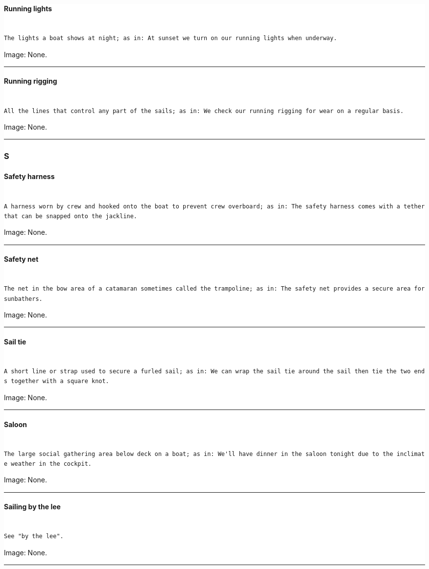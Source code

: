 <h4>Running lights</h4>
<pre><code>
The lights a boat shows at night; as in: At sunset we turn on our running lights when underway.
</code></pre>
<p>Image: None.</p>
<hr />

<h4>Running rigging</h4>
<pre><code>
All the lines that control any part of the sails; as in: We check our running rigging for wear on a regular basis.
</code></pre>
<p>Image: None.</p>
<hr /> 


<h3>S</h3>


<h4>Safety harness</h4>
<pre><code>
A harness worn by crew and hooked onto the boat to prevent crew overboard; as in: The safety harness comes with a tether that can be snapped onto the jackline.
</code></pre>
<p>Image: None.</p>
<hr />

<h4>Safety net</h4>
<pre><code>
The net in the bow area of a catamaran sometimes called the trampoline; as in: The safety net provides a secure area for sunbathers.
</code></pre>
<p>Image: None.</p>
<hr />

<h4>Sail tie</h4>
<pre><code>
A short line or strap used to secure a furled sail; as in: We can wrap the sail tie around the sail then tie the two ends together with a square knot.
</code></pre>
<p>Image: None.</p>
<hr />

<h4>Saloon</h4>
<pre><code>
The large social gathering area below deck on a boat; as in: We'll have dinner in the saloon tonight due to the inclimate weather in the cockpit.
</code></pre>
<p>Image: None.</p>
<hr />

<h4>Sailing by the lee</h4>
<pre><code>
See "by the lee".
</code></pre>
<p>Image: None.</p>
<hr />
